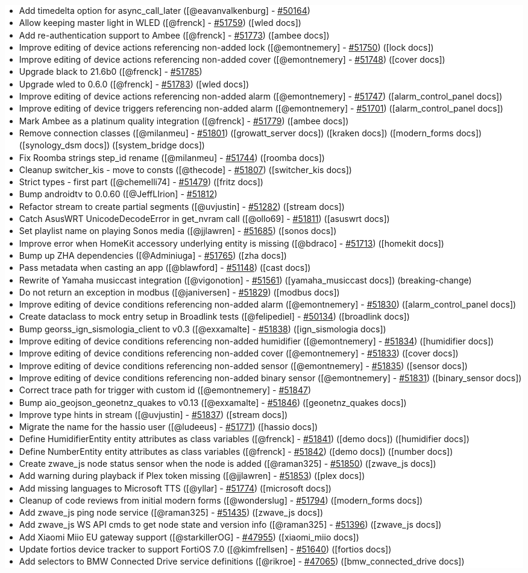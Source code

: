 - Add timedelta option for async_call_later ([@eavanvalkenburg] - [#50164])
- Allow keeping master light in WLED ([@frenck] - [#51759]) ([wled docs])
- Add re-authentication support to Ambee ([@frenck] - [#51773]) ([ambee docs])
- Improve editing of device actions referencing non-added lock ([@emontnemery] - [#51750]) ([lock docs])
- Improve editing of device actions referencing non-added cover ([@emontnemery] - [#51748]) ([cover docs])
- Upgrade black to 21.6b0 ([@frenck] - [#51785])
- Upgrade wled to 0.6.0 ([@frenck] - [#51783]) ([wled docs])
- Improve editing of device actions referencing non-added alarm ([@emontnemery] - [#51747]) ([alarm_control_panel docs])
- Improve editing of device triggers referencing non-added alarm ([@emontnemery] - [#51701]) ([alarm_control_panel docs])
- Mark Ambee as a platinum quality integration ([@frenck] - [#51779]) ([ambee docs])
- Remove connection classes ([@milanmeu] - [#51801]) ([growatt_server docs]) ([kraken docs]) ([modern_forms docs]) ([synology_dsm docs]) ([system_bridge docs])
- Fix Roomba strings step_id rename ([@milanmeu] - [#51744]) ([roomba docs])
- Cleanup switcher_kis - move to consts ([@thecode] - [#51807]) ([switcher_kis docs])
- Strict types - first part ([@chemelli74] - [#51479]) ([fritz docs])
- Bump androidtv to 0.0.60 ([@JeffLIrion] - [#51812])
- Refactor stream to create partial segments ([@uvjustin] - [#51282]) ([stream docs])
- Catch AsusWRT UnicodeDecodeError in get_nvram call ([@ollo69] - [#51811]) ([asuswrt docs])
- Set playlist name on playing Sonos media ([@jjlawren] - [#51685]) ([sonos docs])
- Improve error when HomeKit accessory underlying entity is missing ([@bdraco] - [#51713]) ([homekit docs])
- Bump up ZHA dependencies ([@Adminiuga] - [#51765]) ([zha docs])
- Pass metadata when casting an app ([@blawford] - [#51148]) ([cast docs])
- Rewrite of Yamaha musiccast integration ([@vigonotion] - [#51561]) ([yamaha_musiccast docs]) (breaking-change)
- Do not return an exception in modbus ([@janiversen] - [#51829]) ([modbus docs])
- Improve editing of device conditions referencing non-added alarm ([@emontnemery] - [#51830]) ([alarm_control_panel docs])
- Create dataclass to mock entry setup in Broadlink tests ([@felipediel] - [#50134]) ([broadlink docs])
- Bump georss_ign_sismologia_client to v0.3 ([@exxamalte] - [#51838]) ([ign_sismologia docs])
- Improve editing of device conditions referencing non-added humidifier ([@emontnemery] - [#51834]) ([humidifier docs])
- Improve editing of device conditions referencing non-added cover ([@emontnemery] - [#51833]) ([cover docs])
- Improve editing of device conditions referencing non-added sensor ([@emontnemery] - [#51835]) ([sensor docs])
- Improve editing of device conditions referencing non-added binary sensor ([@emontnemery] - [#51831]) ([binary_sensor docs])
- Correct trace path for trigger with custom id ([@emontnemery] - [#51847])
- Bump aio_geojson_geonetnz_quakes to v0.13 ([@exxamalte] - [#51846]) ([geonetnz_quakes docs])
- Improve type hints in stream ([@uvjustin] - [#51837]) ([stream docs])
- Migrate the name for the hassio user ([@ludeeus] - [#51771]) ([hassio docs])
- Define HumidifierEntity entity attributes as class variables ([@frenck] - [#51841]) ([demo docs]) ([humidifier docs])
- Define NumberEntity entity attributes as class variables ([@frenck] - [#51842]) ([demo docs]) ([number docs])
- Create zwave_js node status sensor when the node is added ([@raman325] - [#51850]) ([zwave_js docs])
- Add warning during playback if Plex token missing ([@jjlawren] - [#51853]) ([plex docs])
- Add missing languages to Microsoft TTS ([@yllar] - [#51774]) ([microsoft docs])
- Cleanup of code reviews from initial modern forms ([@wonderslug] - [#51794]) ([modern_forms docs])
- Add zwave_js ping node service ([@raman325] - [#51435]) ([zwave_js docs])
- Add zwave_js WS API cmds to get node state and version info ([@raman325] - [#51396]) ([zwave_js docs])
- Add Xiaomi Miio EU gateway support ([@starkillerOG] - [#47955]) ([xiaomi_miio docs])
- Update fortios device tracker to support FortiOS 7.0 ([@kimfrellsen] - [#51640]) ([fortios docs])
- Add selectors to BMW Connected Drive service definitions ([@rikroe] - [#47065]) ([bmw_connected_drive docs])

[#38855]: https://github.com/home-assistant/core/pull/38855
[#44819]: https://github.com/home-assistant/core/pull/44819
[#44867]: https://github.com/home-assistant/core/pull/44867
[#45354]: https://github.com/home-assistant/core/pull/45354
[#45503]: https://github.com/home-assistant/core/pull/45503
[#46332]: https://github.com/home-assistant/core/pull/46332
[#46516]: https://github.com/home-assistant/core/pull/46516
[#46567]: https://github.com/home-assistant/core/pull/46567
[#47011]: https://github.com/home-assistant/core/pull/47011
[#47065]: https://github.com/home-assistant/core/pull/47065
[#47611]: https://github.com/home-assistant/core/pull/47611
[#47955]: https://github.com/home-assistant/core/pull/47955
[#48070]: https://github.com/home-assistant/core/pull/48070
[#48642]: https://github.com/home-assistant/core/pull/48642
[#48984]: https://github.com/home-assistant/core/pull/48984
[#49429]: https://github.com/home-assistant/core/pull/49429
[#49531]: https://github.com/home-assistant/core/pull/49531
[#49552]: https://github.com/home-assistant/core/pull/49552
[#49660]: https://github.com/home-assistant/core/pull/49660
[#49697]: https://github.com/home-assistant/core/pull/49697
[#49723]: https://github.com/home-assistant/core/pull/49723
[#49826]: https://github.com/home-assistant/core/pull/49826
[#49843]: https://github.com/home-assistant/core/pull/49843
[#50134]: https://github.com/home-assistant/core/pull/50134
[#50164]: https://github.com/home-assistant/core/pull/50164
[#50234]: https://github.com/home-assistant/core/pull/50234
[#50260]: https://github.com/home-assistant/core/pull/50260
[#50283]: https://github.com/home-assistant/core/pull/50283
[#50318]: https://github.com/home-assistant/core/pull/50318
[#50429]: https://github.com/home-assistant/core/pull/50429
[#50466]: https://github.com/home-assistant/core/pull/50466
[#50691]: https://github.com/home-assistant/core/pull/50691
[#50713]: https://github.com/home-assistant/core/pull/50713
[#50720]: https://github.com/home-assistant/core/pull/50720
[#50764]: https://github.com/home-assistant/core/pull/50764
[#50781]: https://github.com/home-assistant/core/pull/50781
[#50808]: https://github.com/home-assistant/core/pull/50808
[#50845]: https://github.com/home-assistant/core/pull/50845
[#50876]: https://github.com/home-assistant/core/pull/50876
[#51006]: https://github.com/home-assistant/core/pull/51006
[#51019]: https://github.com/home-assistant/core/pull/51019
[#51033]: https://github.com/home-assistant/core/pull/51033
[#51094]: https://github.com/home-assistant/core/pull/51094
[#51096]: https://github.com/home-assistant/core/pull/51096
[#51098]: https://github.com/home-assistant/core/pull/51098
[#51101]: https://github.com/home-assistant/core/pull/51101
[#51115]: https://github.com/home-assistant/core/pull/51115
[#51116]: https://github.com/home-assistant/core/pull/51116
[#51117]: https://github.com/home-assistant/core/pull/51117
[#51118]: https://github.com/home-assistant/core/pull/51118
[#51120]: https://github.com/home-assistant/core/pull/51120
[#51121]: https://github.com/home-assistant/core/pull/51121
[#51122]: https://github.com/home-assistant/core/pull/51122
[#51123]: https://github.com/home-assistant/core/pull/51123
[#51124]: https://github.com/home-assistant/core/pull/51124
[#51125]: https://github.com/home-assistant/core/pull/51125
[#51126]: https://github.com/home-assistant/core/pull/51126
[#51138]: https://github.com/home-assistant/core/pull/51138
[#51139]: https://github.com/home-assistant/core/pull/51139
[#51143]: https://github.com/home-assistant/core/pull/51143
[#51148]: https://github.com/home-assistant/core/pull/51148
[#51149]: https://github.com/home-assistant/core/pull/51149
[#51151]: https://github.com/home-assistant/core/pull/51151
[#51153]: https://github.com/home-assistant/core/pull/51153
[#51154]: https://github.com/home-assistant/core/pull/51154
[#51155]: https://github.com/home-assistant/core/pull/51155
[#51158]: https://github.com/home-assistant/core/pull/51158
[#51159]: https://github.com/home-assistant/core/pull/51159
[#51161]: https://github.com/home-assistant/core/pull/51161
[#51163]: https://github.com/home-assistant/core/pull/51163
[#51166]: https://github.com/home-assistant/core/pull/51166
[#51173]: https://github.com/home-assistant/core/pull/51173
[#51174]: https://github.com/home-assistant/core/pull/51174
[#51176]: https://github.com/home-assistant/core/pull/51176
[#51178]: https://github.com/home-assistant/core/pull/51178
[#51181]: https://github.com/home-assistant/core/pull/51181
[#51182]: https://github.com/home-assistant/core/pull/51182
[#51185]: https://github.com/home-assistant/core/pull/51185
[#51191]: https://github.com/home-assistant/core/pull/51191
[#51192]: https://github.com/home-assistant/core/pull/51192
[#51193]: https://github.com/home-assistant/core/pull/51193
[#51197]: https://github.com/home-assistant/core/pull/51197
[#51202]: https://github.com/home-assistant/core/pull/51202
[#51203]: https://github.com/home-assistant/core/pull/51203
[#51206]: https://github.com/home-assistant/core/pull/51206
[#51207]: https://github.com/home-assistant/core/pull/51207
[#51218]: https://github.com/home-assistant/core/pull/51218
[#51219]: https://github.com/home-assistant/core/pull/51219
[#51221]: https://github.com/home-assistant/core/pull/51221
[#51224]: https://github.com/home-assistant/core/pull/51224
[#51227]: https://github.com/home-assistant/core/pull/51227
[#51230]: https://github.com/home-assistant/core/pull/51230
[#51231]: https://github.com/home-assistant/core/pull/51231
[#51232]: https://github.com/home-assistant/core/pull/51232
[#51234]: https://github.com/home-assistant/core/pull/51234
[#51236]: https://github.com/home-assistant/core/pull/51236
[#51238]: https://github.com/home-assistant/core/pull/51238
[#51239]: https://github.com/home-assistant/core/pull/51239
[#51241]: https://github.com/home-assistant/core/pull/51241
[#51244]: https://github.com/home-assistant/core/pull/51244
[#51247]: https://github.com/home-assistant/core/pull/51247
[#51248]: https://github.com/home-assistant/core/pull/51248
[#51249]: https://github.com/home-assistant/core/pull/51249
[#51250]: https://github.com/home-assistant/core/pull/51250
[#51253]: https://github.com/home-assistant/core/pull/51253
[#51255]: https://github.com/home-assistant/core/pull/51255
[#51257]: https://github.com/home-assistant/core/pull/51257
[#51263]: https://github.com/home-assistant/core/pull/51263
[#51264]: https://github.com/home-assistant/core/pull/51264
[#51266]: https://github.com/home-assistant/core/pull/51266
[#51267]: https://github.com/home-assistant/core/pull/51267
[#51269]: https://github.com/home-assistant/core/pull/51269
[#51274]: https://github.com/home-assistant/core/pull/51274
[#51282]: https://github.com/home-assistant/core/pull/51282
[#51285]: https://github.com/home-assistant/core/pull/51285
[#51297]: https://github.com/home-assistant/core/pull/51297
[#51300]: https://github.com/home-assistant/core/pull/51300
[#51306]: https://github.com/home-assistant/core/pull/51306
[#51307]: https://github.com/home-assistant/core/pull/51307
[#51308]: https://github.com/home-assistant/core/pull/51308
[#51312]: https://github.com/home-assistant/core/pull/51312
[#51317]: https://github.com/home-assistant/core/pull/51317
[#51324]: https://github.com/home-assistant/core/pull/51324
[#51345]: https://github.com/home-assistant/core/pull/51345
[#51348]: https://github.com/home-assistant/core/pull/51348
[#51351]: https://github.com/home-assistant/core/pull/51351
[#51355]: https://github.com/home-assistant/core/pull/51355
[#51372]: https://github.com/home-assistant/core/pull/51372
[#51377]: https://github.com/home-assistant/core/pull/51377
[#51379]: https://github.com/home-assistant/core/pull/51379
[#51381]: https://github.com/home-assistant/core/pull/51381
[#51382]: https://github.com/home-assistant/core/pull/51382
[#51383]: https://github.com/home-assistant/core/pull/51383
[#51396]: https://github.com/home-assistant/core/pull/51396
[#51400]: https://github.com/home-assistant/core/pull/51400
[#51401]: https://github.com/home-assistant/core/pull/51401
[#51411]: https://github.com/home-assistant/core/pull/51411
[#51412]: https://github.com/home-assistant/core/pull/51412
[#51416]: https://github.com/home-assistant/core/pull/51416
[#51417]: https://github.com/home-assistant/core/pull/51417
[#51434]: https://github.com/home-assistant/core/pull/51434
[#51435]: https://github.com/home-assistant/core/pull/51435
[#51436]: https://github.com/home-assistant/core/pull/51436
[#51439]: https://github.com/home-assistant/core/pull/51439
[#51444]: https://github.com/home-assistant/core/pull/51444
[#51447]: https://github.com/home-assistant/core/pull/51447
[#51454]: https://github.com/home-assistant/core/pull/51454
[#51457]: https://github.com/home-assistant/core/pull/51457
[#51464]: https://github.com/home-assistant/core/pull/51464
[#51467]: https://github.com/home-assistant/core/pull/51467
[#51470]: https://github.com/home-assistant/core/pull/51470
[#51471]: https://github.com/home-assistant/core/pull/51471
[#51479]: https://github.com/home-assistant/core/pull/51479
[#51484]: https://github.com/home-assistant/core/pull/51484
[#51504]: https://github.com/home-assistant/core/pull/51504
[#51509]: https://github.com/home-assistant/core/pull/51509
[#51510]: https://github.com/home-assistant/core/pull/51510
[#51512]: https://github.com/home-assistant/core/pull/51512
[#51517]: https://github.com/home-assistant/core/pull/51517
[#51518]: https://github.com/home-assistant/core/pull/51518
[#51521]: https://github.com/home-assistant/core/pull/51521
[#51528]: https://github.com/home-assistant/core/pull/51528
[#51531]: https://github.com/home-assistant/core/pull/51531
[#51535]: https://github.com/home-assistant/core/pull/51535
[#51544]: https://github.com/home-assistant/core/pull/51544
[#51548]: https://github.com/home-assistant/core/pull/51548
[#51551]: https://github.com/home-assistant/core/pull/51551
[#51554]: https://github.com/home-assistant/core/pull/51554
[#51557]: https://github.com/home-assistant/core/pull/51557
[#51558]: https://github.com/home-assistant/core/pull/51558
[#51561]: https://github.com/home-assistant/core/pull/51561
[#51569]: https://github.com/home-assistant/core/pull/51569
[#51574]: https://github.com/home-assistant/core/pull/51574
[#51575]: https://github.com/home-assistant/core/pull/51575
[#51576]: https://github.com/home-assistant/core/pull/51576
[#51577]: https://github.com/home-assistant/core/pull/51577
[#51583]: https://github.com/home-assistant/core/pull/51583
[#51586]: https://github.com/home-assistant/core/pull/51586
[#51588]: https://github.com/home-assistant/core/pull/51588
[#51589]: https://github.com/home-assistant/core/pull/51589
[#51590]: https://github.com/home-assistant/core/pull/51590
[#51593]: https://github.com/home-assistant/core/pull/51593
[#51596]: https://github.com/home-assistant/core/pull/51596
[#51599]: https://github.com/home-assistant/core/pull/51599
[#51601]: https://github.com/home-assistant/core/pull/51601
[#51602]: https://github.com/home-assistant/core/pull/51602
[#51608]: https://github.com/home-assistant/core/pull/51608
[#51610]: https://github.com/home-assistant/core/pull/51610
[#51615]: https://github.com/home-assistant/core/pull/51615
[#51619]: https://github.com/home-assistant/core/pull/51619
[#51621]: https://github.com/home-assistant/core/pull/51621
[#51622]: https://github.com/home-assistant/core/pull/51622
[#51623]: https://github.com/home-assistant/core/pull/51623
[#51627]: https://github.com/home-assistant/core/pull/51627
[#51628]: https://github.com/home-assistant/core/pull/51628
[#51632]: https://github.com/home-assistant/core/pull/51632
[#51634]: https://github.com/home-assistant/core/pull/51634
[#51637]: https://github.com/home-assistant/core/pull/51637
[#51638]: https://github.com/home-assistant/core/pull/51638
[#51640]: https://github.com/home-assistant/core/pull/51640
[#51642]: https://github.com/home-assistant/core/pull/51642
[#51644]: https://github.com/home-assistant/core/pull/51644
[#51645]: https://github.com/home-assistant/core/pull/51645
[#51648]: https://github.com/home-assistant/core/pull/51648
[#51652]: https://github.com/home-assistant/core/pull/51652
[#51654]: https://github.com/home-assistant/core/pull/51654
[#51656]: https://github.com/home-assistant/core/pull/51656
[#51657]: https://github.com/home-assistant/core/pull/51657
[#51659]: https://github.com/home-assistant/core/pull/51659
[#51662]: https://github.com/home-assistant/core/pull/51662
[#51664]: https://github.com/home-assistant/core/pull/51664
[#51665]: https://github.com/home-assistant/core/pull/51665
[#51667]: https://github.com/home-assistant/core/pull/51667
[#51668]: https://github.com/home-assistant/core/pull/51668
[#51669]: https://github.com/home-assistant/core/pull/51669
[#51670]: https://github.com/home-assistant/core/pull/51670
[#51676]: https://github.com/home-assistant/core/pull/51676
[#51680]: https://github.com/home-assistant/core/pull/51680
[#51681]: https://github.com/home-assistant/core/pull/51681
[#51682]: https://github.com/home-assistant/core/pull/51682
[#51683]: https://github.com/home-assistant/core/pull/51683
[#51685]: https://github.com/home-assistant/core/pull/51685
[#51686]: https://github.com/home-assistant/core/pull/51686
[#51688]: https://github.com/home-assistant/core/pull/51688
[#51693]: https://github.com/home-assistant/core/pull/51693
[#51694]: https://github.com/home-assistant/core/pull/51694
[#51698]: https://github.com/home-assistant/core/pull/51698
[#51700]: https://github.com/home-assistant/core/pull/51700
[#51701]: https://github.com/home-assistant/core/pull/51701
[#51702]: https://github.com/home-assistant/core/pull/51702
[#51703]: https://github.com/home-assistant/core/pull/51703
[#51705]: https://github.com/home-assistant/core/pull/51705
[#51706]: https://github.com/home-assistant/core/pull/51706
[#51708]: https://github.com/home-assistant/core/pull/51708
[#51710]: https://github.com/home-assistant/core/pull/51710
[#51712]: https://github.com/home-assistant/core/pull/51712
[#51713]: https://github.com/home-assistant/core/pull/51713
[#51715]: https://github.com/home-assistant/core/pull/51715
[#51717]: https://github.com/home-assistant/core/pull/51717
[#51718]: https://github.com/home-assistant/core/pull/51718
[#51719]: https://github.com/home-assistant/core/pull/51719
[#51720]: https://github.com/home-assistant/core/pull/51720
[#51724]: https://github.com/home-assistant/core/pull/51724
[#51727]: https://github.com/home-assistant/core/pull/51727
[#51735]: https://github.com/home-assistant/core/pull/51735
[#51737]: https://github.com/home-assistant/core/pull/51737
[#51741]: https://github.com/home-assistant/core/pull/51741
[#51742]: https://github.com/home-assistant/core/pull/51742
[#51743]: https://github.com/home-assistant/core/pull/51743
[#51744]: https://github.com/home-assistant/core/pull/51744
[#51745]: https://github.com/home-assistant/core/pull/51745
[#51747]: https://github.com/home-assistant/core/pull/51747
[#51748]: https://github.com/home-assistant/core/pull/51748
[#51749]: https://github.com/home-assistant/core/pull/51749
[#51750]: https://github.com/home-assistant/core/pull/51750
[#51751]: https://github.com/home-assistant/core/pull/51751
[#51754]: https://github.com/home-assistant/core/pull/51754
[#51757]: https://github.com/home-assistant/core/pull/51757
[#51758]: https://github.com/home-assistant/core/pull/51758
[#51759]: https://github.com/home-assistant/core/pull/51759
[#51761]: https://github.com/home-assistant/core/pull/51761
[#51765]: https://github.com/home-assistant/core/pull/51765
[#51770]: https://github.com/home-assistant/core/pull/51770
[#51771]: https://github.com/home-assistant/core/pull/51771
[#51773]: https://github.com/home-assistant/core/pull/51773
[#51774]: https://github.com/home-assistant/core/pull/51774
[#51779]: https://github.com/home-assistant/core/pull/51779
[#51783]: https://github.com/home-assistant/core/pull/51783
[#51785]: https://github.com/home-assistant/core/pull/51785
[#51786]: https://github.com/home-assistant/core/pull/51786
[#51787]: https://github.com/home-assistant/core/pull/51787
[#51789]: https://github.com/home-assistant/core/pull/51789
[#51790]: https://github.com/home-assistant/core/pull/51790
[#51791]: https://github.com/home-assistant/core/pull/51791
[#51794]: https://github.com/home-assistant/core/pull/51794
[#51801]: https://github.com/home-assistant/core/pull/51801
[#51803]: https://github.com/home-assistant/core/pull/51803
[#51807]: https://github.com/home-assistant/core/pull/51807
[#51811]: https://github.com/home-assistant/core/pull/51811
[#51812]: https://github.com/home-assistant/core/pull/51812
[#51813]: https://github.com/home-assistant/core/pull/51813
[#51821]: https://github.com/home-assistant/core/pull/51821
[#51822]: https://github.com/home-assistant/core/pull/51822
[#51824]: https://github.com/home-assistant/core/pull/51824
[#51825]: https://github.com/home-assistant/core/pull/51825
[#51828]: https://github.com/home-assistant/core/pull/51828
[#51829]: https://github.com/home-assistant/core/pull/51829
[#51830]: https://github.com/home-assistant/core/pull/51830
[#51831]: https://github.com/home-assistant/core/pull/51831
[#51832]: https://github.com/home-assistant/core/pull/51832
[#51833]: https://github.com/home-assistant/core/pull/51833
[#51834]: https://github.com/home-assistant/core/pull/51834
[#51835]: https://github.com/home-assistant/core/pull/51835
[#51837]: https://github.com/home-assistant/core/pull/51837
[#51838]: https://github.com/home-assistant/core/pull/51838
[#51839]: https://github.com/home-assistant/core/pull/51839
[#51840]: https://github.com/home-assistant/core/pull/51840
[#51841]: https://github.com/home-assistant/core/pull/51841
[#51842]: https://github.com/home-assistant/core/pull/51842
[#51846]: https://github.com/home-assistant/core/pull/51846
[#51847]: https://github.com/home-assistant/core/pull/51847
[#51849]: https://github.com/home-assistant/core/pull/51849
[#51850]: https://github.com/home-assistant/core/pull/51850
[#51853]: https://github.com/home-assistant/core/pull/51853
[#51857]: https://github.com/home-assistant/core/pull/51857
[#51861]: https://github.com/home-assistant/core/pull/51861
[#51863]: https://github.com/home-assistant/core/pull/51863
[#51871]: https://github.com/home-assistant/core/pull/51871
[#51873]: https://github.com/home-assistant/core/pull/51873
[#51880]: https://github.com/home-assistant/core/pull/51880
[#51885]: https://github.com/home-assistant/core/pull/51885
[#51886]: https://github.com/home-assistant/core/pull/51886
[#51892]: https://github.com/home-assistant/core/pull/51892
[#51893]: https://github.com/home-assistant/core/pull/51893
[#51897]: https://github.com/home-assistant/core/pull/51897
[#51898]: https://github.com/home-assistant/core/pull/51898
[#51899]: https://github.com/home-assistant/core/pull/51899
[#51901]: https://github.com/home-assistant/core/pull/51901
[#51903]: https://github.com/home-assistant/core/pull/51903
[#51904]: https://github.com/home-assistant/core/pull/51904
[#51906]: https://github.com/home-assistant/core/pull/51906
[#51907]: https://github.com/home-assistant/core/pull/51907
[#51909]: https://github.com/home-assistant/core/pull/51909
[#51912]: https://github.com/home-assistant/core/pull/51912
[#51917]: https://github.com/home-assistant/core/pull/51917
[#51918]: https://github.com/home-assistant/core/pull/51918
[#51921]: https://github.com/home-assistant/core/pull/51921
[#51922]: https://github.com/home-assistant/core/pull/51922
[#51924]: https://github.com/home-assistant/core/pull/51924
[#51933]: https://github.com/home-assistant/core/pull/51933
[#51935]: https://github.com/home-assistant/core/pull/51935
[#51936]: https://github.com/home-assistant/core/pull/51936
[#51945]: https://github.com/home-assistant/core/pull/51945
[#51946]: https://github.com/home-assistant/core/pull/51946
[#51949]: https://github.com/home-assistant/core/pull/51949
[#51951]: https://github.com/home-assistant/core/pull/51951
[#51952]: https://github.com/home-assistant/core/pull/51952
[#51957]: https://github.com/home-assistant/core/pull/51957
[#51958]: https://github.com/home-assistant/core/pull/51958
[#51962]: https://github.com/home-assistant/core/pull/51962
[#51964]: https://github.com/home-assistant/core/pull/51964
[#51966]: https://github.com/home-assistant/core/pull/51966
[#51969]: https://github.com/home-assistant/core/pull/51969
[#51970]: https://github.com/home-assistant/core/pull/51970
[#51973]: https://github.com/home-assistant/core/pull/51973
[#51975]: https://github.com/home-assistant/core/pull/51975
[#51977]: https://github.com/home-assistant/core/pull/51977
[#51978]: https://github.com/home-assistant/core/pull/51978
[#51979]: https://github.com/home-assistant/core/pull/51979
[#51981]: https://github.com/home-assistant/core/pull/51981
[#51984]: https://github.com/home-assistant/core/pull/51984
[#51985]: https://github.com/home-assistant/core/pull/51985
[#51987]: https://github.com/home-assistant/core/pull/51987
[#51990]: https://github.com/home-assistant/core/pull/51990
[#51992]: https://github.com/home-assistant/core/pull/51992
[#51993]: https://github.com/home-assistant/core/pull/51993
[#51994]: https://github.com/home-assistant/core/pull/51994
[#51996]: https://github.com/home-assistant/core/pull/51996
[#51997]: https://github.com/home-assistant/core/pull/51997
[#52000]: https://github.com/home-assistant/core/pull/52000
[#52005]: https://github.com/home-assistant/core/pull/52005
[#52006]: https://github.com/home-assistant/core/pull/52006
[#52007]: https://github.com/home-assistant/core/pull/52007
[#52008]: https://github.com/home-assistant/core/pull/52008
[#52009]: https://github.com/home-assistant/core/pull/52009
[#52014]: https://github.com/home-assistant/core/pull/52014
[#52015]: https://github.com/home-assistant/core/pull/52015
[#52017]: https://github.com/home-assistant/core/pull/52017
[#52018]: https://github.com/home-assistant/core/pull/52018
[#52019]: https://github.com/home-assistant/core/pull/52019
[#52021]: https://github.com/home-assistant/core/pull/52021
[#52026]: https://github.com/home-assistant/core/pull/52026
[#52032]: https://github.com/home-assistant/core/pull/52032
[#52033]: https://github.com/home-assistant/core/pull/52033
[#52035]: https://github.com/home-assistant/core/pull/52035
[#52042]: https://github.com/home-assistant/core/pull/52042
[#52044]: https://github.com/home-assistant/core/pull/52044
[#52045]: https://github.com/home-assistant/core/pull/52045